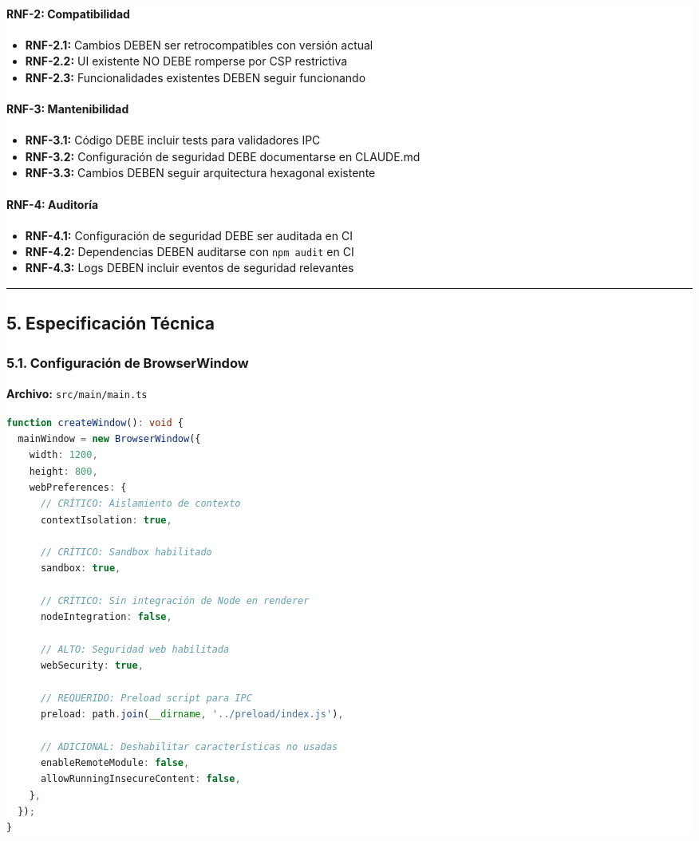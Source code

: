 #### RNF-2: Compatibilidad
- **RNF-2.1:** Cambios DEBEN ser retrocompatibles con versión actual
- **RNF-2.2:** UI existente NO DEBE romperse por CSP restrictiva
- **RNF-2.3:** Funcionalidades existentes DEBEN seguir funcionando

#### RNF-3: Mantenibilidad
- **RNF-3.1:** Código DEBE incluir tests para validadores IPC
- **RNF-3.2:** Configuración de seguridad DEBE documentarse en CLAUDE.md
- **RNF-3.3:** Cambios DEBEN seguir arquitectura hexagonal existente

#### RNF-4: Auditoría
- **RNF-4.1:** Configuración de seguridad DEBE ser auditada en CI
- **RNF-4.2:** Dependencias DEBEN auditarse con `npm audit` en CI
- **RNF-4.3:** Logs DEBEN incluir eventos de seguridad relevantes

---

## 5. Especificación Técnica

### 5.1. Configuración de BrowserWindow

**Archivo:** `src/main/main.ts`

```typescript
function createWindow(): void {
  mainWindow = new BrowserWindow({
    width: 1200,
    height: 800,
    webPreferences: {
      // CRÍTICO: Aislamiento de contexto
      contextIsolation: true,

      // CRÍTICO: Sandbox habilitado
      sandbox: true,

      // CRÍTICO: Sin integración de Node en renderer
      nodeIntegration: false,

      // ALTO: Seguridad web habilitada
      webSecurity: true,

      // REQUERIDO: Preload script para IPC
      preload: path.join(__dirname, '../preload/index.js'),

      // ADICIONAL: Deshabilitar características no usadas
      enableRemoteModule: false,
      allowRunningInsecureContent: false,
    },
  });
}
```
